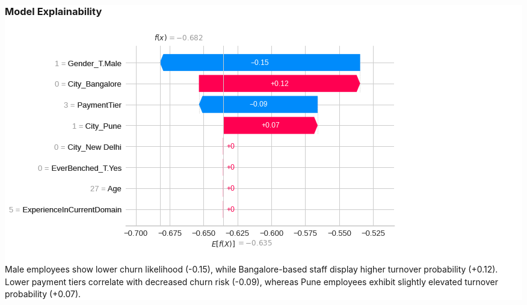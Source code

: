 ### Model Explainability


![SHAP img](img/SHAP.png)

Male employees show lower churn likelihood (-0.15), while Bangalore-based staff display higher turnover probability (+0.12). Lower payment tiers correlate with decreased churn risk (-0.09), whereas Pune employees exhibit slightly elevated turnover probability (+0.07). 










